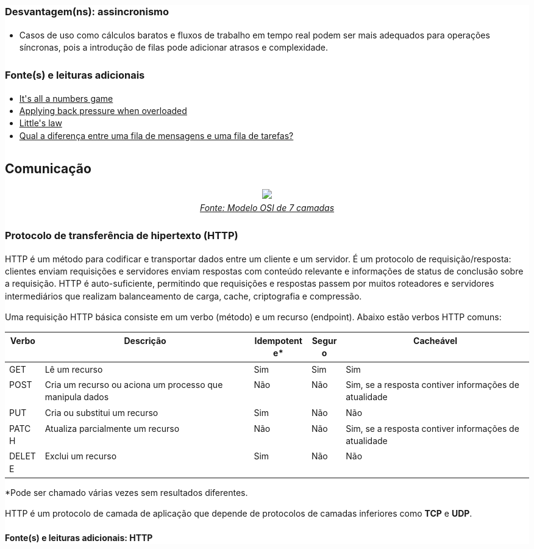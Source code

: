 ### Desvantagem(ns): assincronismo

* Casos de uso como cálculos baratos e fluxos de trabalho em tempo real podem ser mais adequados para operações síncronas, pois a introdução de filas pode adicionar atrasos e complexidade.

### Fonte(s) e leituras adicionais

* [It's all a numbers game](https://www.youtube.com/watch?v=1KRYH75wgy4)
* [Applying back pressure when overloaded](http://mechanical-sympathy.blogspot.com/2012/05/apply-back-pressure-when-overloaded.html)
* [Little's law](https://en.wikipedia.org/wiki/Little%27s_law)
* [Qual a diferença entre uma fila de mensagens e uma fila de tarefas?](https://www.quora.com/What-is-the-difference-between-a-message-queue-and-a-task-queue-Why-would-a-task-queue-require-a-message-broker-like-RabbitMQ-Redis-Celery-or-IronMQ-to-function)

## Comunicação

<p align="center">
  <img src="https://raw.githubusercontent.com/donnemartin/system-design-primer/master/images/5KeocQs.jpg">
  <br/>
  <i><a href=http://www.escotal.com/osilayer.html>Fonte: Modelo OSI de 7 camadas</a></i>
</p>

### Protocolo de transferência de hipertexto (HTTP)

HTTP é um método para codificar e transportar dados entre um cliente e um servidor. É um protocolo de requisição/resposta: clientes enviam requisições e servidores enviam respostas com conteúdo relevante e informações de status de conclusão sobre a requisição. HTTP é auto-suficiente, permitindo que requisições e respostas passem por muitos roteadores e servidores intermediários que realizam balanceamento de carga, cache, criptografia e compressão.

Uma requisição HTTP básica consiste em um verbo (método) e um recurso (endpoint). Abaixo estão verbos HTTP comuns:

| Verbo | Descrição | Idempotente* | Seguro | Cacheável |
|---|---|---|---|---|
| GET | Lê um recurso | Sim | Sim | Sim |
| POST | Cria um recurso ou aciona um processo que manipula dados | Não | Não | Sim, se a resposta contiver informações de atualidade |
| PUT | Cria ou substitui um recurso | Sim | Não | Não |
| PATCH | Atualiza parcialmente um recurso | Não | Não | Sim, se a resposta contiver informações de atualidade |
| DELETE | Exclui um recurso | Sim | Não | Não |

*Pode ser chamado várias vezes sem resultados diferentes.

HTTP é um protocolo de camada de aplicação que depende de protocolos de camadas inferiores como **TCP** e **UDP**.

#### Fonte(s) e leituras adicionais: HTTP
